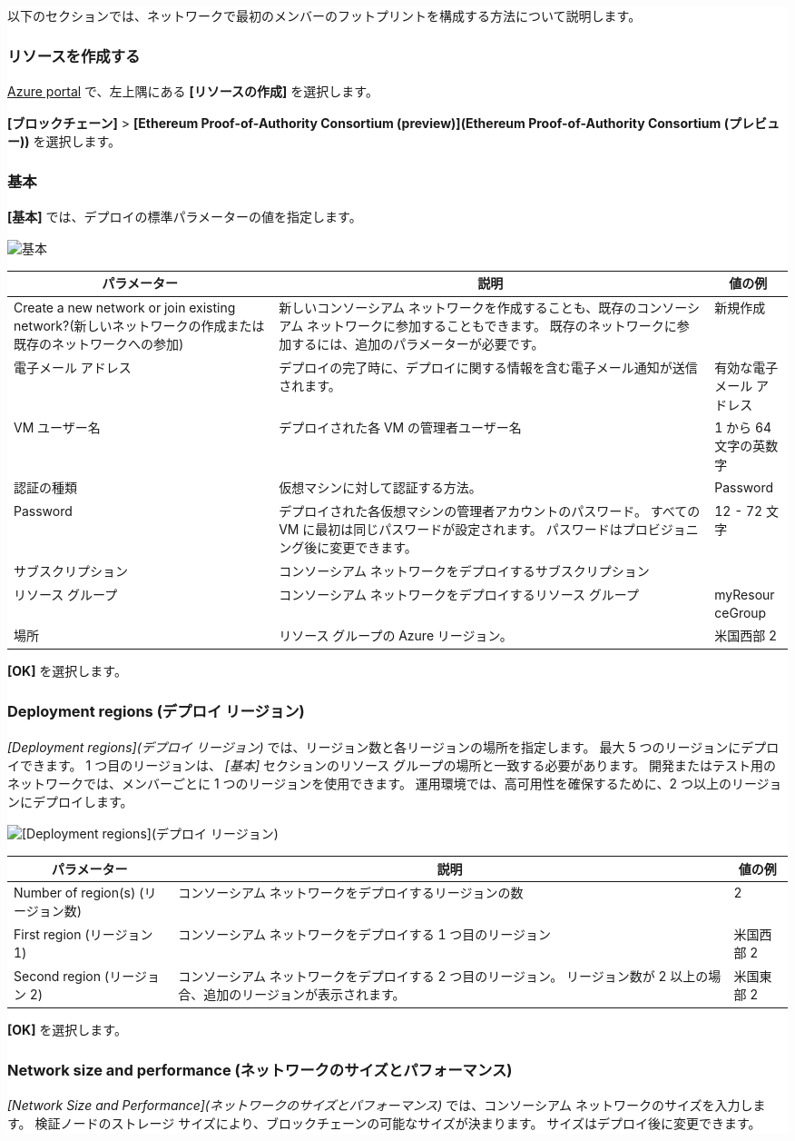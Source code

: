 以下のセクションでは、ネットワークで最初のメンバーのフットプリントを構成する方法について説明します。

### <a name="create-resource"></a>リソースを作成する

[Azure portal](https://portal.azure.com) で、左上隅にある **[リソースの作成]** を選択します。

**[ブロックチェーン]**  >  **[Ethereum Proof-of-Authority Consortium (preview)]\(Ethereum Proof-of-Authority Consortium (プレビュー)\)** を選択します。

### <a name="basics"></a>基本

**[基本]** では、デプロイの標準パラメーターの値を指定します。

![基本](./media/ethereum-poa-deployment/basic-blade.png)

パラメーター | 説明 | 値の例
----------|-------------|--------------
Create a new network or join existing network?\(新しいネットワークの作成または既存のネットワークへの参加\) | 新しいコンソーシアム ネットワークを作成することも、既存のコンソーシアム ネットワークに参加することもできます。 既存のネットワークに参加するには、追加のパラメーターが必要です。 | 新規作成
電子メール アドレス | デプロイの完了時に、デプロイに関する情報を含む電子メール通知が送信されます。 | 有効な電子メール アドレス
VM ユーザー名 | デプロイされた各 VM の管理者ユーザー名 | 1 から 64 文字の英数字
認証の種類 | 仮想マシンに対して認証する方法。 | Password
Password | デプロイされた各仮想マシンの管理者アカウントのパスワード。 すべての VM に最初は同じパスワードが設定されます。 パスワードはプロビジョニング後に変更できます。 | 12 - 72 文字 
サブスクリプション | コンソーシアム ネットワークをデプロイするサブスクリプション |
リソース グループ| コンソーシアム ネットワークをデプロイするリソース グループ | myResourceGroup
場所 | リソース グループの Azure リージョン。 | 米国西部 2

**[OK]** を選択します。

### <a name="deployment-regions"></a>Deployment regions (デプロイ リージョン)

*[Deployment regions]\(デプロイ リージョン\)* では、リージョン数と各リージョンの場所を指定します。 最大 5 つのリージョンにデプロイできます。 1 つ目のリージョンは、 *[基本]* セクションのリソース グループの場所と一致する必要があります。 開発またはテスト用のネットワークでは、メンバーごとに 1 つのリージョンを使用できます。 運用環境では、高可用性を確保するために、2 つ以上のリージョンにデプロイします。

![[Deployment regions]\(デプロイ リージョン\)](./media/ethereum-poa-deployment/deployment-regions.png)

パラメーター | 説明 | 値の例
----------|-------------|--------------
Number of region(s) (リージョン数)|コンソーシアム ネットワークをデプロイするリージョンの数| 2
First region (リージョン 1) | コンソーシアム ネットワークをデプロイする 1 つ目のリージョン | 米国西部 2
Second region (リージョン 2) | コンソーシアム ネットワークをデプロイする 2 つ目のリージョン。 リージョン数が 2 以上の場合、追加のリージョンが表示されます。 | 米国東部 2

**[OK]** を選択します。

### <a name="network-size-and-performance"></a>Network size and performance (ネットワークのサイズとパフォーマンス)

*[Network Size and Performance]\(ネットワークのサイズとパフォーマンス\)* では、コンソーシアム ネットワークのサイズを入力します。 検証ノードのストレージ サイズにより、ブロックチェーンの可能なサイズが決まります。 サイズはデプロイ後に変更できます。
